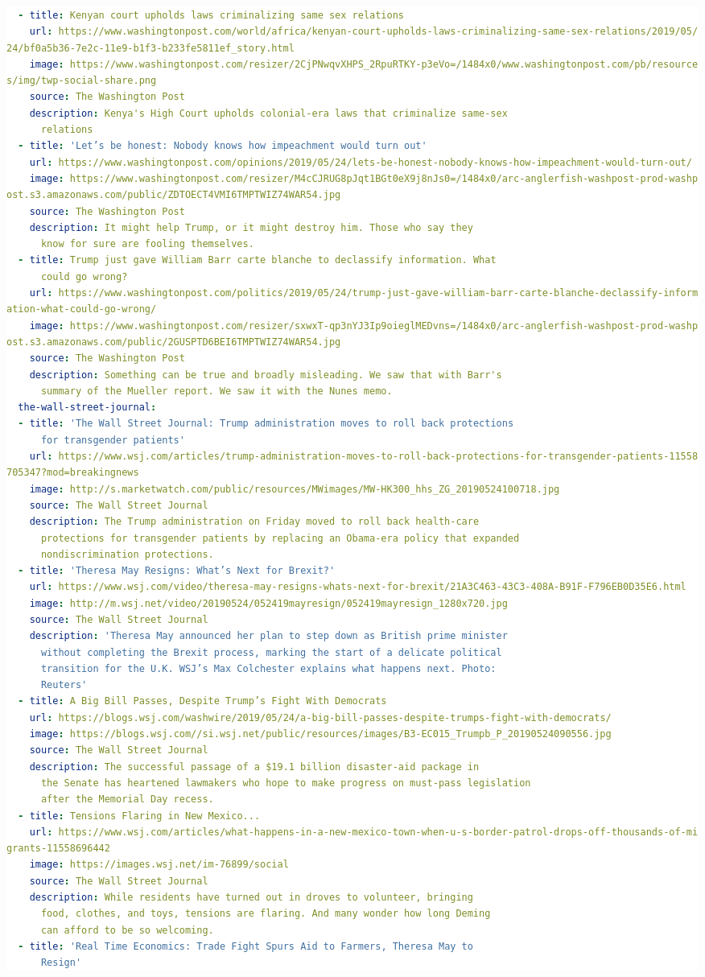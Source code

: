 ```yaml
  - title: Kenyan court upholds laws criminalizing same sex relations
    url: https://www.washingtonpost.com/world/africa/kenyan-court-upholds-laws-criminalizing-same-sex-relations/2019/05/24/bf0a5b36-7e2c-11e9-b1f3-b233fe5811ef_story.html
    image: https://www.washingtonpost.com/resizer/2CjPNwqvXHPS_2RpuRTKY-p3eVo=/1484x0/www.washingtonpost.com/pb/resources/img/twp-social-share.png
    source: The Washington Post
    description: Kenya's High Court upholds colonial-era laws that criminalize same-sex
      relations
  - title: 'Let’s be honest: Nobody knows how impeachment would turn out'
    url: https://www.washingtonpost.com/opinions/2019/05/24/lets-be-honest-nobody-knows-how-impeachment-would-turn-out/
    image: https://www.washingtonpost.com/resizer/M4cCJRUG8pJqt1BGt0eX9j8nJs0=/1484x0/arc-anglerfish-washpost-prod-washpost.s3.amazonaws.com/public/ZDTOECT4VMI6TMPTWIZ74WAR54.jpg
    source: The Washington Post
    description: It might help Trump, or it might destroy him. Those who say they
      know for sure are fooling themselves.
  - title: Trump just gave William Barr carte blanche to declassify information. What
      could go wrong?
    url: https://www.washingtonpost.com/politics/2019/05/24/trump-just-gave-william-barr-carte-blanche-declassify-information-what-could-go-wrong/
    image: https://www.washingtonpost.com/resizer/sxwxT-qp3nYJ3Ip9oieglMEDvns=/1484x0/arc-anglerfish-washpost-prod-washpost.s3.amazonaws.com/public/2GUSPTD6BEI6TMPTWIZ74WAR54.jpg
    source: The Washington Post
    description: Something can be true and broadly misleading. We saw that with Barr's
      summary of the Mueller report. We saw it with the Nunes memo.
  the-wall-street-journal:
  - title: 'The Wall Street Journal: Trump administration moves to roll back protections
      for transgender patients'
    url: https://www.wsj.com/articles/trump-administration-moves-to-roll-back-protections-for-transgender-patients-11558705347?mod=breakingnews
    image: http://s.marketwatch.com/public/resources/MWimages/MW-HK300_hhs_ZG_20190524100718.jpg
    source: The Wall Street Journal
    description: The Trump administration on Friday moved to roll back health-care
      protections for transgender patients by replacing an Obama-era policy that expanded
      nondiscrimination protections.
  - title: 'Theresa May Resigns: What’s Next for Brexit?'
    url: https://www.wsj.com/video/theresa-may-resigns-whats-next-for-brexit/21A3C463-43C3-408A-B91F-F796EB0D35E6.html
    image: http://m.wsj.net/video/20190524/052419mayresign/052419mayresign_1280x720.jpg
    source: The Wall Street Journal
    description: 'Theresa May announced her plan to step down as British prime minister
      without completing the Brexit process, marking the start of a delicate political
      transition for the U.K. WSJ’s Max Colchester explains what happens next. Photo:
      Reuters'
  - title: A Big Bill Passes, Despite Trump’s Fight With Democrats
    url: https://blogs.wsj.com/washwire/2019/05/24/a-big-bill-passes-despite-trumps-fight-with-democrats/
    image: https://blogs.wsj.com//si.wsj.net/public/resources/images/B3-EC015_Trumpb_P_20190524090556.jpg
    source: The Wall Street Journal
    description: The successful passage of a $19.1 billion disaster-aid package in
      the Senate has heartened lawmakers who hope to make progress on must-pass legislation
      after the Memorial Day recess.
  - title: Tensions Flaring in New Mexico...
    url: https://www.wsj.com/articles/what-happens-in-a-new-mexico-town-when-u-s-border-patrol-drops-off-thousands-of-migrants-11558696442
    image: https://images.wsj.net/im-76899/social
    source: The Wall Street Journal
    description: While residents have turned out in droves to volunteer, bringing
      food, clothes, and toys, tensions are flaring. And many wonder how long Deming
      can afford to be so welcoming.
  - title: 'Real Time Economics: Trade Fight Spurs Aid to Farmers, Theresa May to
      Resign'
```